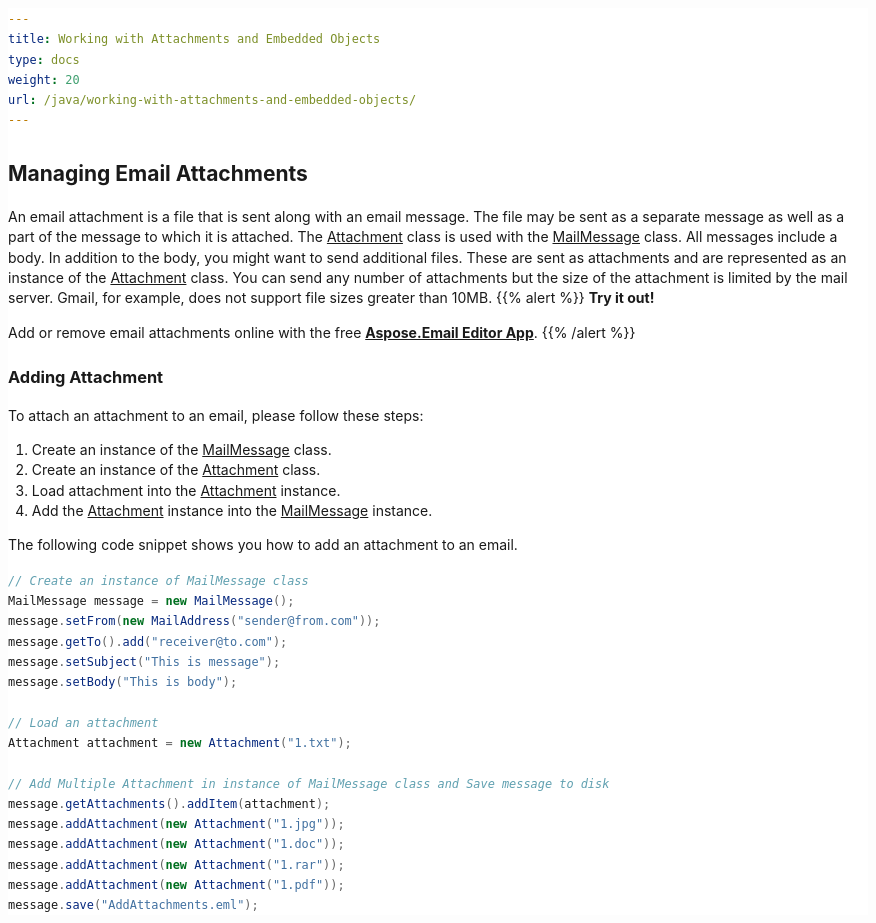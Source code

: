 ```yaml
---
title: Working with Attachments and Embedded Objects
type: docs
weight: 20
url: /java/working-with-attachments-and-embedded-objects/
---
```



## **Managing Email Attachments**

An email attachment is a file that is sent along with an email message. The file may be sent as a separate message as well as a part of the message to which it is attached. The [Attachment](https://reference.aspose.com/email/java/com.aspose.email/attachment//) class is used with the [MailMessage](https://reference.aspose.com/email/java/com.aspose.email/mailmessage//) class. All messages include a body. In addition to the body, you might want to send additional files. These are sent as attachments and are represented as an instance of the [Attachment](https://reference.aspose.com/email/java/com.aspose.email/attachment//) class. You can send any number of attachments but the size of the attachment is limited by the mail server. Gmail, for example, does not support file sizes greater than 10MB.
{{% alert %}}
**Try it out!**

Add or remove email attachments online with the free [**Aspose.Email Editor App**](https://products.aspose.app/email/editor).
{{% /alert %}}

### **Adding Attachment**

To attach an attachment to an email, please follow these steps:

1. Create an instance of the [MailMessage](https://reference.aspose.com/email/java/com.aspose.email/mailmessage/) class.
1. Create an instance of the [Attachment](https://reference.aspose.com/email/java/com.aspose.email/attachment/) class.
1. Load attachment into the [Attachment](https://reference.aspose.com/email/java/com.aspose.email/attachment/) instance.
1. Add the [Attachment](https://reference.aspose.com/email/java/com.aspose.email/attachment/) instance into the [MailMessage](https://reference.aspose.com/email/java/com.aspose.email/mailmessage/) instance.

The following code snippet shows you how to add an attachment to an email.

```java
// Create an instance of MailMessage class
MailMessage message = new MailMessage();
message.setFrom(new MailAddress("sender@from.com"));
message.getTo().add("receiver@to.com");
message.setSubject("This is message");
message.setBody("This is body");

// Load an attachment
Attachment attachment = new Attachment("1.txt");

// Add Multiple Attachment in instance of MailMessage class and Save message to disk
message.getAttachments().addItem(attachment);
message.addAttachment(new Attachment("1.jpg"));
message.addAttachment(new Attachment("1.doc"));
message.addAttachment(new Attachment("1.rar"));
message.addAttachment(new Attachment("1.pdf"));
message.save("AddAttachments.eml");
```
